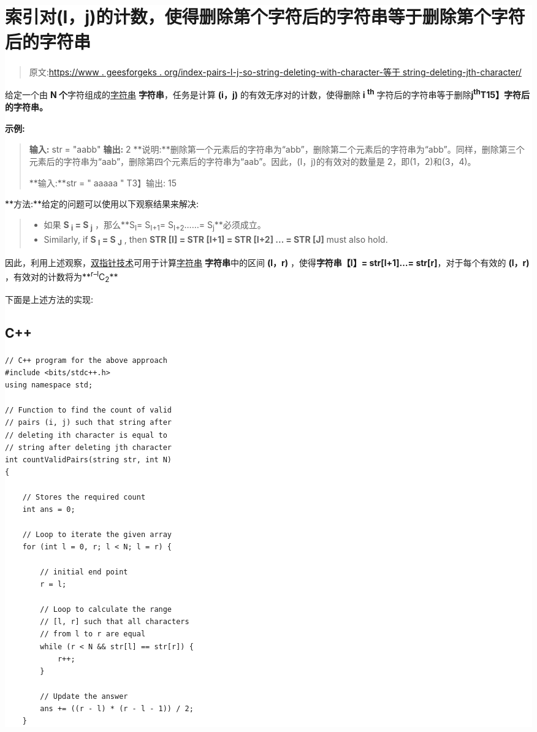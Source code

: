 # 索引对(I，j)的计数，使得删除第个字符后的字符串等于删除第个字符后的字符串

> 原文:[https://www . geesforgeks . org/index-pairs-I-j-so-string-deleting-with-character-等于 string-deleting-jth-character/](https://www.geeksforgeeks.org/count-of-index-pairs-i-j-such-that-string-after-deleting-ith-character-is-equal-to-string-after-deleting-jth-character/)

给定一个由 **N 个**字符组成的[字符串](https://www.geeksforgeeks.org/string-data-structure/) **字符串**，任务是计算 **(i，j)** 的有效无序对的计数，使得删除 **i <sup>th</sup>** 字符后的字符串等于删除**j<sup>th</sup>T15】字符后的字符串。**

**示例:**

> **输入:** str = "aabb"
> **输出:** 2
> **说明:**删除第一个元素后的字符串为“abb”，删除第二个元素后的字符串为“abb”。同样，删除第三个元素后的字符串为“aab”，删除第四个元素后的字符串为“aab”。因此，(I，j)的有效对的数量是 2，即(1，2)和(3，4)。
> 
> **输入:**str = " aaaaa "
> T3】输出: 15

**方法:**给定的问题可以使用以下观察结果来解决:

> *   如果 **S <sub>i</sub> = S <sub>j</sub>** ，那么**S<sub>I</sub>= S<sub>I+1</sub>= S<sub>I+2</sub>……= S<sub>j</sub>**必须成立。
> *   Similarly, if **S <sub>I</sub> = S <sub>J</sub>** , then **STR [I] = STR [I+1] = STR [I+2] … = STR [J]** must also hold.

因此，利用上述观察，[双指针技术](https://www.geeksforgeeks.org/two-pointers-technique/)可用于计算[字符串](https://www.geeksforgeeks.org/string-data-structure/) **字符串**中的区间 **(l，r)** ，使得**字符串【l】= str[l+1]…= str[r]**，对于每个有效的 **(l，r)** ，有效对的计数将为**<sup>r–l</sup>C<sub>2</sub>**

下面是上述方法的实现:

## C++

```
// C++ program for the above approach
#include <bits/stdc++.h>
using namespace std;

// Function to find the count of valid
// pairs (i, j) such that string after
// deleting ith character is equal to
// string after deleting jth character
int countValidPairs(string str, int N)
{

    // Stores the required count
    int ans = 0;

    // Loop to iterate the given array
    for (int l = 0, r; l < N; l = r) {

        // initial end point
        r = l;

        // Loop to calculate the range
        // [l, r] such that all characters
        // from l to r are equal
        while (r < N && str[l] == str[r]) {
            r++;
        }

        // Update the answer
        ans += ((r - l) * (r - l - 1)) / 2;
    }

```